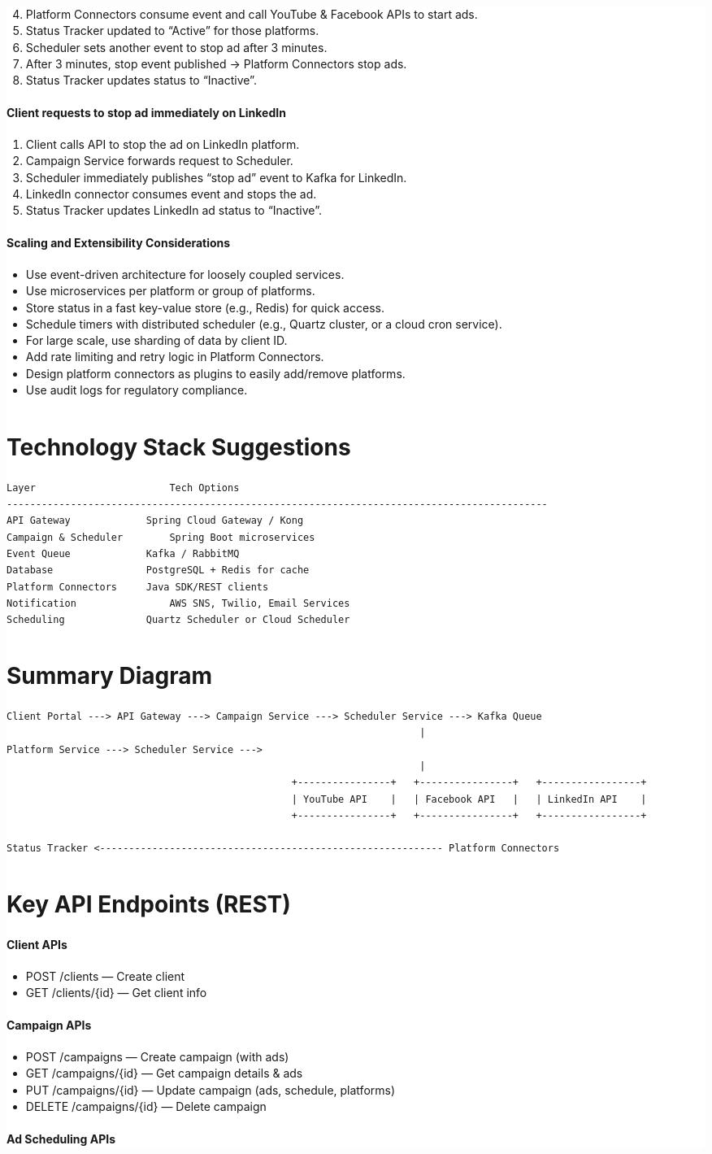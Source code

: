 4. Platform Connectors consume event and call YouTube & Facebook APIs to start ads.
5. Status Tracker updated to “Active” for those platforms.
6. Scheduler sets another event to stop ad after 3 minutes.
7. After 3 minutes, stop event published → Platform Connectors stop ads.
8. Status Tracker updates status to “Inactive”.
#### Client requests to stop ad immediately on LinkedIn
1. Client calls API to stop the ad on LinkedIn platform.
2. Campaign Service forwards request to Scheduler.
3. Scheduler immediately publishes “stop ad” event to Kafka for LinkedIn.
4. LinkedIn connector consumes event and stops the ad.
5. Status Tracker updates LinkedIn ad status to “Inactive”.
#### Scaling and Extensibility Considerations
- Use event-driven architecture for loosely coupled services.
- Use microservices per platform or group of platforms.
- Store status in a fast key-value store (e.g., Redis) for quick access.
- Schedule timers with distributed scheduler (e.g., Quartz cluster, or a cloud cron service).
- For large scale, use sharding of data by client ID.
- Add rate limiting and retry logic in Platform Connectors.
- Design platform connectors as plugins to easily add/remove platforms.
- Use audit logs for regulatory compliance.
# Technology Stack Suggestions
````
Layer	                    Tech Options
---------------------------------------------------------------------------------------------
API Gateway	            Spring Cloud Gateway / Kong
Campaign & Scheduler	    Spring Boot microservices
Event Queue	            Kafka / RabbitMQ
Database	            PostgreSQL + Redis for cache
Platform Connectors	    Java SDK/REST clients
Notification	            AWS SNS, Twilio, Email Services
Scheduling	            Quartz Scheduler or Cloud Scheduler
````
# Summary Diagram
``````
Client Portal ---> API Gateway ---> Campaign Service ---> Scheduler Service ---> Kafka Queue
                                                                       |
Platform Service ---> Scheduler Service --->
                                                                       |
                                                 +----------------+   +----------------+   +-----------------+
                                                 | YouTube API    |   | Facebook API   |   | LinkedIn API    |
                                                 +----------------+   +----------------+   +-----------------+

Status Tracker <----------------------------------------------------------- Platform Connectors

``````
# Key API Endpoints (REST)
#### Client APIs
- POST /clients — Create client
- GET /clients/{id} — Get client info
#### Campaign APIs
- POST /campaigns — Create campaign (with ads)
- GET /campaigns/{id} — Get campaign details & ads
- PUT /campaigns/{id} — Update campaign (ads, schedule, platforms)
- DELETE /campaigns/{id} — Delete campaign
#### Ad Scheduling APIs